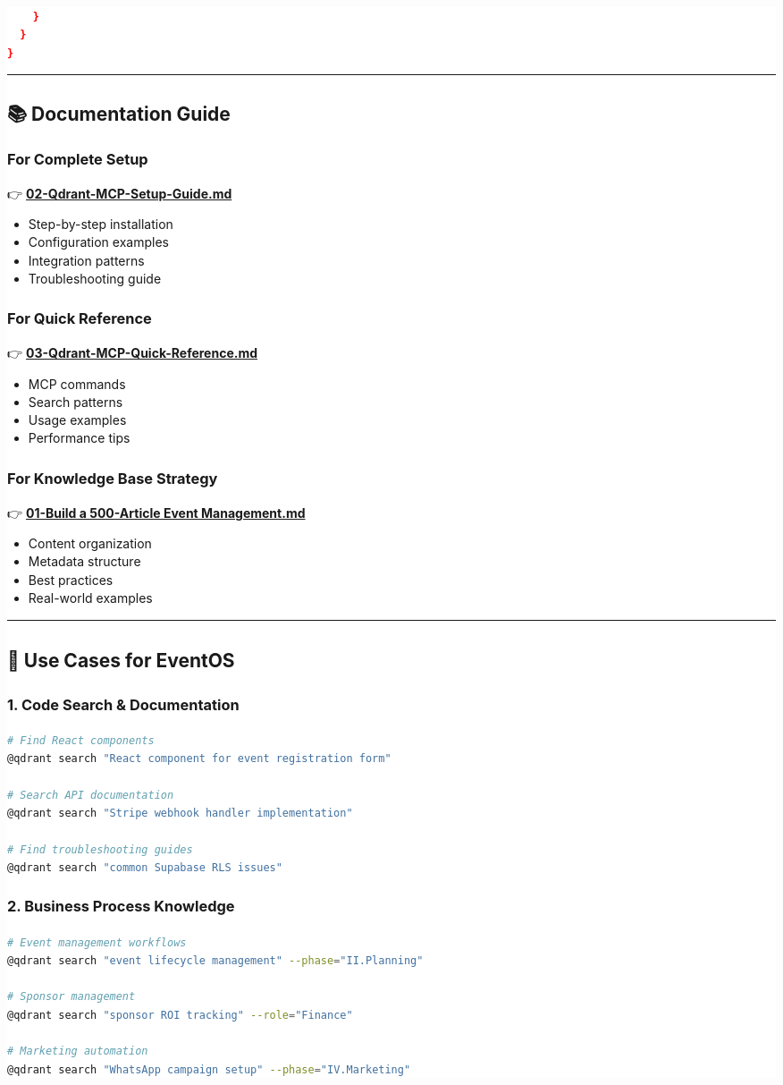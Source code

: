 ```json
    }
  }
}
```

---

## 📚 Documentation Guide

### **For Complete Setup**
👉 **[02-Qdrant-MCP-Setup-Guide.md](02-Qdrant-MCP-Setup-Guide.md)**
- Step-by-step installation
- Configuration examples
- Integration patterns
- Troubleshooting guide

### **For Quick Reference**
👉 **[03-Qdrant-MCP-Quick-Reference.md](03-Qdrant-MCP-Quick-Reference.md)**
- MCP commands
- Search patterns
- Usage examples
- Performance tips

### **For Knowledge Base Strategy**
👉 **[01-Build a 500-Article Event Management.md](01-Build%20a%20500-Article%20Event%20Management.md)**
- Content organization
- Metadata structure
- Best practices
- Real-world examples

---

## 🎯 Use Cases for EventOS

### **1. Code Search & Documentation**
```bash
# Find React components
@qdrant search "React component for event registration form"

# Search API documentation
@qdrant search "Stripe webhook handler implementation"

# Find troubleshooting guides
@qdrant search "common Supabase RLS issues"
```

### **2. Business Process Knowledge**
```bash
# Event management workflows
@qdrant search "event lifecycle management" --phase="II.Planning"

# Sponsor management
@qdrant search "sponsor ROI tracking" --role="Finance"

# Marketing automation
@qdrant search "WhatsApp campaign setup" --phase="IV.Marketing"
```
